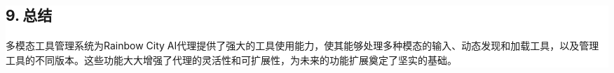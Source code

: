 ## 9. 总结

多模态工具管理系统为Rainbow City AI代理提供了强大的工具使用能力，使其能够处理多种模态的输入、动态发现和加载工具，以及管理工具的不同版本。这些功能大大增强了代理的灵活性和可扩展性，为未来的功能扩展奠定了坚实的基础。
